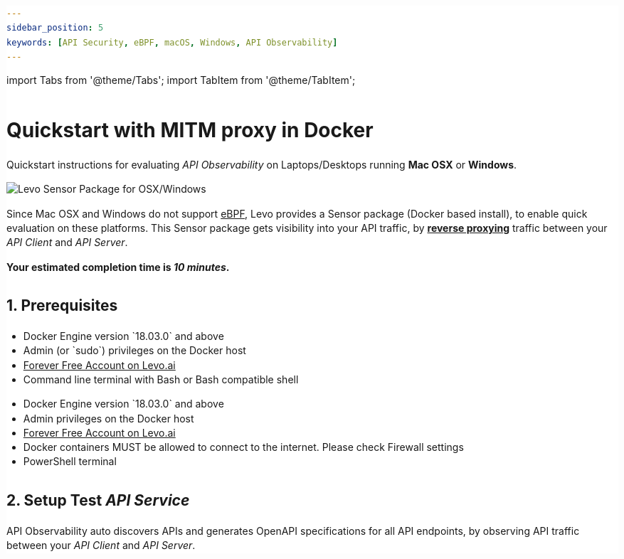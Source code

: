 ```yaml
---
sidebar_position: 5
keywords: [API Security, eBPF, macOS, Windows, API Observability]
---
```


import Tabs from '@theme/Tabs';
import TabItem from '@theme/TabItem';

# Quickstart with MITM proxy in Docker

Quickstart instructions for evaluating *API Observability* on Laptops/Desktops running **Mac OSX** or **Windows**.

![Levo Sensor Package for OSX/Windows](../../assets/api-observability-laptops.svg)

Since Mac OSX and Windows do not support [eBPF](https://ebpf.io), Levo provides a Sensor package (Docker based install), to enable quick evaluation on these platforms. This Sensor package gets visibility into your API traffic, by **[reverse proxying](https://www.cloudflare.com/learning/cdn/glossary/reverse-proxy/)** traffic between your *API Client* and *API Server*.

**Your estimated completion time is *10 minutes*.**

## 1. Prerequisites
<Tabs groupId="operating-systems">
  <TabItem value="mac" label="Mac OSX">
    <ul>
      <li> Docker Engine version `18.03.0` and above </li>
      <li> Admin (or `sudo`) privileges on the Docker host </li>
      <li> <a href="https://levo.ai/levo-signup/">Forever Free Account on Levo.ai</a> </li>
      <li> Command line terminal with Bash or Bash compatible shell </li>
    </ul>
  </TabItem>
  <TabItem value="win" label="Windows">
    <ul>
      <li> Docker Engine version `18.03.0` and above </li>
      <li> Admin privileges on the Docker host </li>
      <li> <a href="https://levo.ai/levo-signup/">Forever Free Account on Levo.ai</a> </li>
      <li> Docker containers MUST be allowed to connect to the internet. Please check Firewall settings </li>
      <li> PowerShell terminal </li>
    </ul>
  </TabItem>
</Tabs>



## 2. Setup Test *API Service*

API Observability auto discovers APIs and generates OpenAPI specifications for all API endpoints, by observing API traffic between your *API Client* and *API Server*.
